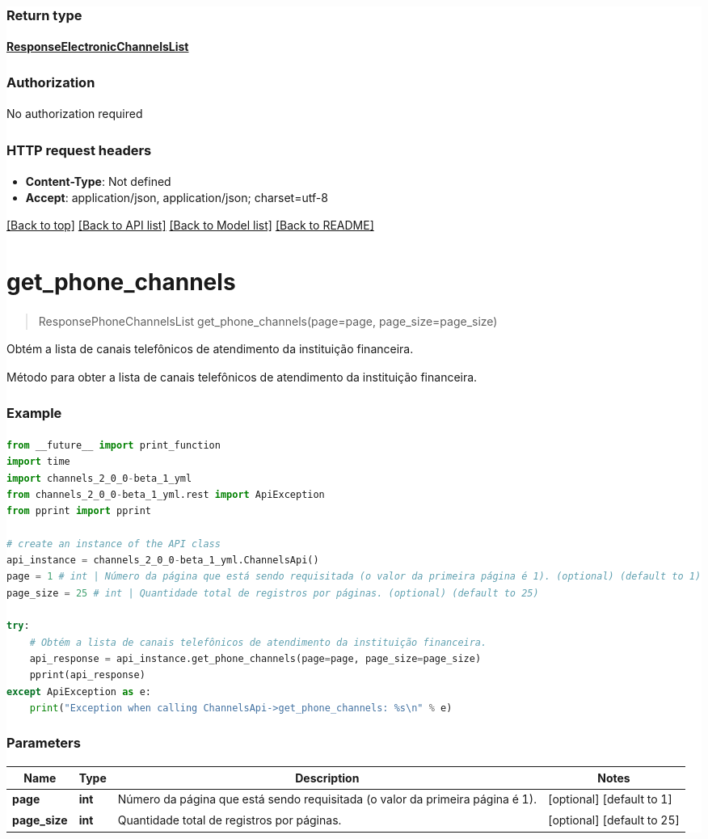 ### Return type

[**ResponseElectronicChannelsList**](ResponseElectronicChannelsList.md)

### Authorization

No authorization required

### HTTP request headers

 - **Content-Type**: Not defined
 - **Accept**: application/json, application/json; charset=utf-8

[[Back to top]](#) [[Back to API list]](../README.md#documentation-for-api-endpoints) [[Back to Model list]](../README.md#documentation-for-models) [[Back to README]](../README.md)

# **get_phone_channels**
> ResponsePhoneChannelsList get_phone_channels(page=page, page_size=page_size)

Obtém a lista de canais telefônicos de atendimento da instituição financeira.

Método para obter a lista de canais telefônicos de atendimento da instituição financeira.

### Example
```python
from __future__ import print_function
import time
import channels_2_0_0-beta_1_yml
from channels_2_0_0-beta_1_yml.rest import ApiException
from pprint import pprint

# create an instance of the API class
api_instance = channels_2_0_0-beta_1_yml.ChannelsApi()
page = 1 # int | Número da página que está sendo requisitada (o valor da primeira página é 1). (optional) (default to 1)
page_size = 25 # int | Quantidade total de registros por páginas. (optional) (default to 25)

try:
    # Obtém a lista de canais telefônicos de atendimento da instituição financeira.
    api_response = api_instance.get_phone_channels(page=page, page_size=page_size)
    pprint(api_response)
except ApiException as e:
    print("Exception when calling ChannelsApi->get_phone_channels: %s\n" % e)
```

### Parameters

Name | Type | Description  | Notes
------------- | ------------- | ------------- | -------------
 **page** | **int**| Número da página que está sendo requisitada (o valor da primeira página é 1). | [optional] [default to 1]
 **page_size** | **int**| Quantidade total de registros por páginas. | [optional] [default to 25]
